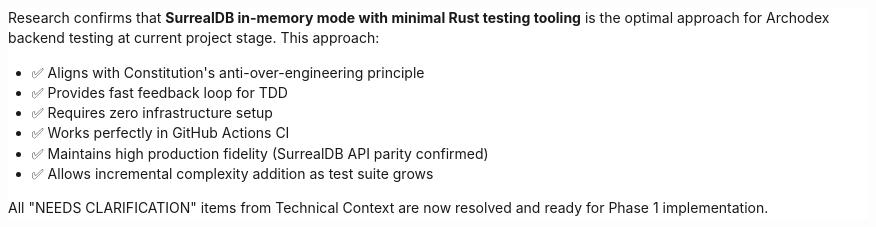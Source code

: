 Research confirms that **SurrealDB in-memory mode with minimal Rust testing tooling** is the optimal approach for Archodex backend testing at current project stage. This approach:

- ✅ Aligns with Constitution's anti-over-engineering principle
- ✅ Provides fast feedback loop for TDD
- ✅ Requires zero infrastructure setup
- ✅ Works perfectly in GitHub Actions CI
- ✅ Maintains high production fidelity (SurrealDB API parity confirmed)
- ✅ Allows incremental complexity addition as test suite grows

All "NEEDS CLARIFICATION" items from Technical Context are now resolved and ready for Phase 1 implementation.
